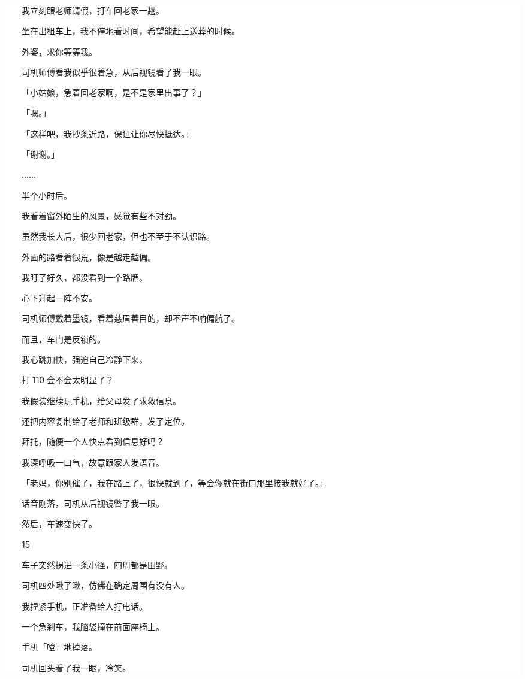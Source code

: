 &emsp;&emsp;我立刻跟老师请假，打车回老家一趟。  
  
&emsp;&emsp;坐在出租车上，我不停地看时间，希望能赶上送葬的时候。  
  
&emsp;&emsp;外婆，求你等等我。  
  
&emsp;&emsp;司机师傅看我似乎很着急，从后视镜看了我一眼。  
  
&emsp;&emsp;「小姑娘，急着回老家啊，是不是家里出事了？」  
  
&emsp;&emsp;「嗯。」  
  
&emsp;&emsp;「这样吧，我抄条近路，保证让你尽快抵达。」  
  
&emsp;&emsp;「谢谢。」  
  
&emsp;&emsp;……  
  
&emsp;&emsp;半个小时后。  
  
&emsp;&emsp;我看着窗外陌生的风景，感觉有些不对劲。  
  
&emsp;&emsp;虽然我长大后，很少回老家，但也不至于不认识路。  
  
&emsp;&emsp;外面的路看着很荒，像是越走越偏。  
  
&emsp;&emsp;我盯了好久，都没看到一个路牌。  
  
&emsp;&emsp;心下升起一阵不安。  
  
&emsp;&emsp;司机师傅戴着墨镜，看着慈眉善目的，却不声不响偏航了。  
  
&emsp;&emsp;而且，车门是反锁的。  
  
&emsp;&emsp;我心跳加快，强迫自己冷静下来。  
  
&emsp;&emsp;打 110 会不会太明显了？  
  
&emsp;&emsp;我假装继续玩手机，给父母发了求救信息。  
  
&emsp;&emsp;还把内容复制给了老师和班级群，发了定位。  
  
&emsp;&emsp;拜托，随便一个人快点看到信息好吗？  
  
&emsp;&emsp;我深呼吸一口气，故意跟家人发语音。  
  
&emsp;&emsp;「老妈，你别催了，我在路上了，很快就到了，等会你就在街口那里接我就好了。」  
  
&emsp;&emsp;话音刚落，司机从后视镜瞥了我一眼。  
  
&emsp;&emsp;然后，车速变快了。  
  
&emsp;&emsp;15  
  
&emsp;&emsp;车子突然拐进一条小径，四周都是田野。  
  
&emsp;&emsp;司机四处瞅了瞅，仿佛在确定周围有没有人。  
  
&emsp;&emsp;我捏紧手机，正准备给人打电话。  
  
&emsp;&emsp;一个急刹车，我脑袋撞在前面座椅上。  
  
&emsp;&emsp;手机「噔」地掉落。  
  
&emsp;&emsp;司机回头看了我一眼，冷笑。  
  
